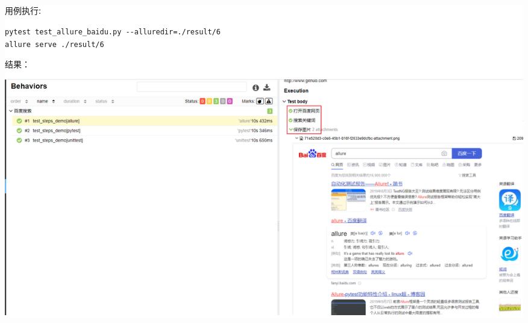 用例执行:

```shell
pytest test_allure_baidu.py --alluredir=./result/6
allure serve ./result/6
```

结果：

![](pytest-allure-report/8.png)













